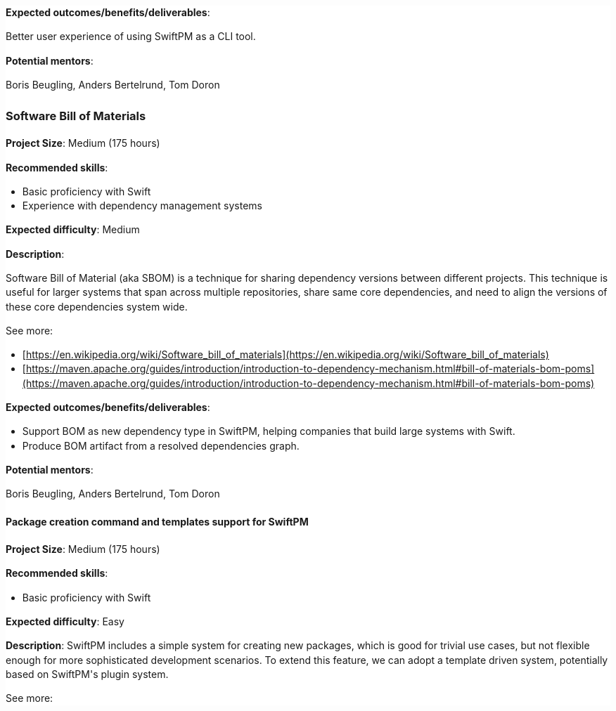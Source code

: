 **Expected outcomes/benefits/deliverables**:

Better user experience of using SwiftPM as a CLI tool.

**Potential mentors**:

Boris Beugling, Anders Bertelrund, Tom Doron


### Software Bill of Materials

**Project Size**: Medium (175 hours)

**Recommended skills**:

- Basic proficiency with Swift
- Experience with dependency management systems

**Expected difficulty**: Medium

**Description**:

Software Bill of Material (aka SBOM) is a technique for sharing dependency versions between different projects. This technique is useful for larger systems that span across multiple repositories, share same core dependencies, and need to align the versions of these core dependencies system wide.

See more:

* [https://en.wikipedia.org/wiki/Software_bill_of_materials](https://en.wikipedia.org/wiki/Software_bill_of_materials)
* [https://maven.apache.org/guides/introduction/introduction-to-dependency-mechanism.html#bill-of-materials-bom-poms](https://maven.apache.org/guides/introduction/introduction-to-dependency-mechanism.html#bill-of-materials-bom-poms)

**Expected outcomes/benefits/deliverables**:

* Support BOM as new dependency type in SwiftPM, helping companies that build large systems with Swift.
* Produce BOM artifact from a resolved dependencies graph.


**Potential mentors**:

Boris Beugling, Anders Bertelrund, Tom Doron


#### Package creation command and templates support for SwiftPM

**Project Size**: Medium (175 hours)

**Recommended skills**:

- Basic proficiency with Swift

**Expected difficulty**: Easy

**Description**: SwiftPM includes a simple system for creating new packages, which is good for trivial use cases, but not flexible enough for more sophisticated development scenarios. To extend this feature, we can adopt a template driven system, potentially based on SwiftPM's plugin system.

See more:
